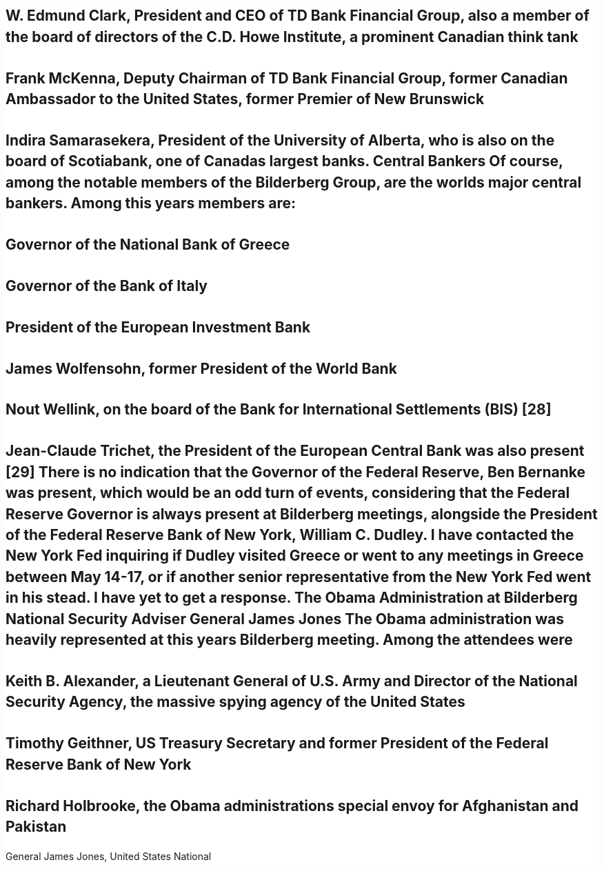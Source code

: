 W. Edmund Clark, President and CEO
of TD Bank Financial Group, also a member of the board of
directors of the C.D. Howe Institute, a prominent Canadian think
tank
-
Frank McKenna, Deputy Chairman of TD
Bank Financial Group, former Canadian Ambassador to the United
States, former Premier of New Brunswick
-
Indira Samarasekera, President of
the University of Alberta, who is also on the board of
Scotiabank, one of Canadas largest banks.
Central Bankers
Of course, among the notable members of the Bilderberg Group, are the
worlds major central bankers.
Among this years members are:
-
Governor of the National Bank of Greece
-
Governor of the Bank of Italy
-
President of the European Investment
Bank
-
James Wolfensohn, former President of
the World Bank
-
Nout Wellink, on the board of the
Bank for International Settlements
(BIS) [28]
-
Jean-Claude Trichet, the President of
the European Central Bank was also present [29]
There is no indication that the Governor
of the Federal Reserve, Ben Bernanke was present, which would be an
odd turn of events, considering that the Federal Reserve Governor is always
present at Bilderberg meetings, alongside the President of the Federal
Reserve Bank of New York, William C. Dudley.
I have contacted the New York Fed inquiring if
Dudley visited Greece or went to any meetings in Greece between May 14-17,
or if another senior representative from the New York Fed went in his stead.
I
have yet to get a response.
The Obama Administration at Bilderberg
National Security Adviser
General James Jones
The
Obama administration was heavily
represented at this years Bilderberg meeting.
Among the attendees were
-
Keith B. Alexander, a Lieutenant
General of U.S. Army and Director of the National Security Agency,
the massive spying agency of the United States
-
Timothy Geithner, US Treasury
Secretary and former President of the Federal Reserve Bank of New
York
-
Richard Holbrooke, the Obama
administrations special envoy for Afghanistan and Pakistan
-
General
James Jones, United States National